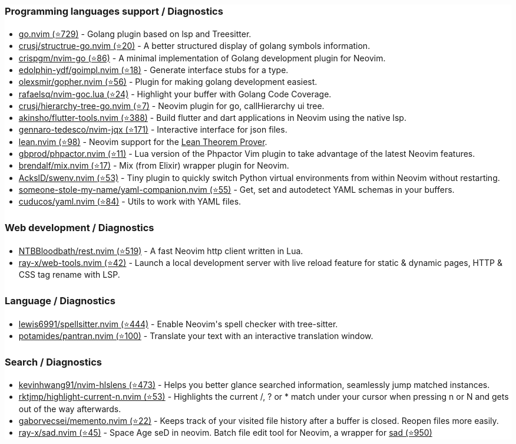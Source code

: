 ### Programming languages support / Diagnostics

*   [go.nvim (⭐729)](https://github.com/ray-x/go.nvim) - Golang plugin based on lsp and Treesitter.
*   [crusj/structrue-go.nvim (⭐20)](https://github.com/crusj/structrue-go.nvim) - A better structured display of golang symbols information.
*   [crispgm/nvim-go (⭐86)](https://github.com/crispgm/nvim-go) - A minimal implementation of Golang development plugin for Neovim.
*   [edolphin-ydf/goimpl.nvim (⭐18)](https://github.com/edolphin-ydf/goimpl.nvim) - Generate interface stubs for a type.
*   [olexsmir/gopher.nvim (⭐56)](https://github.com/olexsmir/gopher.nvim/) - Plugin for making golang development easiest.
*   [rafaelsq/nvim-goc.lua (⭐24)](https://github.com/rafaelsq/nvim-goc.lua) - Highlight your buffer with Golang Code Coverage.
*   [crusj/hierarchy-tree-go.nvim (⭐7)](https://github.com/crusj/hierarchy-tree-go.nvim) - Neovim plugin for go, callHierarchy ui tree.
*   [akinsho/flutter-tools.nvim (⭐388)](https://github.com/akinsho/flutter-tools.nvim) - Build flutter and dart applications in Neovim using the native lsp.
*   [gennaro-tedesco/nvim-jqx (⭐171)](https://github.com/gennaro-tedesco/nvim-jqx) - Interactive interface for json files.
*   [lean.nvim (⭐98)](https://github.com/Julian/lean.nvim) - Neovim support for the [Lean Theorem Prover](https://leanprover.github.io/).
*   [gbprod/phpactor.nvim (⭐11)](https://github.com/gbprod/phpactor.nvim) - Lua version of the Phpactor Vim plugin to take advantage of the latest Neovim features.
*   [brendalf/mix.nvim (⭐17)](https://github.com/brendalf/mix.nvim) - Mix (from Elixir) wrapper plugin for Neovim.
*   [AckslD/swenv.nvim (⭐53)](https://github.com/AckslD/swenv.nvim) - Tiny plugin to quickly switch Python virtual environments from within Neovim without restarting.
*   [someone-stole-my-name/yaml-companion.nvim (⭐55)](https://github.com/someone-stole-my-name/yaml-companion.nvim) - Get, set and autodetect YAML schemas in your buffers.
*   [cuducos/yaml.nvim (⭐84)](https://github.com/cuducos/yaml.nvim) - Utils to work with YAML files.

### Web development / Diagnostics

*   [NTBBloodbath/rest.nvim (⭐519)](https://github.com/NTBBloodbath/rest.nvim) - A fast Neovim http client written in Lua.
*   [ray-x/web-tools.nvim (⭐42)](https://github.com/ray-x/web-tools.nvim) - Launch a local development server with live reload feature for static & dynamic pages, HTTP & CSS tag rename with LSP.

### Language / Diagnostics

*   [lewis6991/spellsitter.nvim (⭐444)](https://github.com/lewis6991/spellsitter.nvim) - Enable Neovim's spell checker with tree-sitter.
*   [potamides/pantran.nvim (⭐100)](https://github.com/potamides/pantran.nvim) - Translate your text with an interactive translation window.

### Search / Diagnostics

*   [kevinhwang91/nvim-hlslens (⭐473)](https://github.com/kevinhwang91/nvim-hlslens) - Helps you better glance searched information, seamlessly jump matched instances.
*   [rktjmp/highlight-current-n.nvim (⭐53)](https://github.com/rktjmp/highlight-current-n.nvim) - Highlights the current /, ? or \* match under your cursor when pressing n or N and gets out of the way afterwards.
*   [gaborvecsei/memento.nvim (⭐22)](https://github.com/gaborvecsei/memento.nvim) - Keeps track of your visited file history after a buffer is closed. Reopen files more easily.
*   [ray-x/sad.nvim (⭐45)](https://github.com/ray-x/sad.nvim) - Space Age seD in neovim. Batch file edit tool for Neovim, a wrapper for [sad (⭐950)](https://github.com/ms-jpq/sad)

